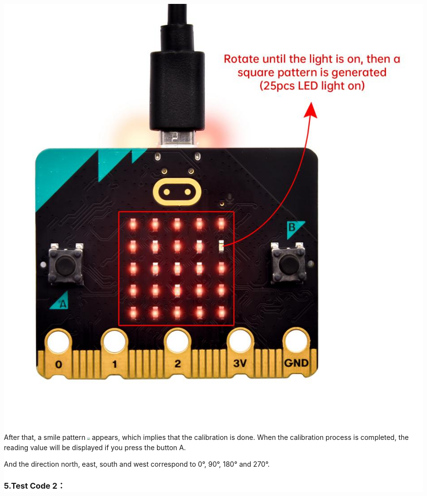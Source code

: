 ![](./media/acf3b8c0dee027d9e555fc708831f874-1697702835984-148-1697703154504-147.jpeg)

After that, a smile pattern <img src="./media/55ad39536dff7bdf66379a1da7a4c137-1697702835984-149-1697703154504-148.png" style="zoom:33%;" /> appears, which implies that the calibration is done. When the calibration process is completed, the reading value will be displayed if you press the button A.

And the direction north, east, south and west correspond to 0°, 90°, 180° and 270°.

### **5.Test Code 2：**
